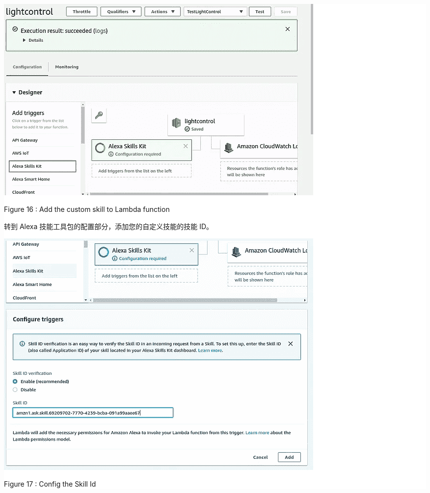 ![](img/e756672de1e3ad6572456748027a4ad1.png)

Figure 16 : Add the custom skill to Lambda function

转到 Alexa 技能工具包的配置部分，添加您的自定义技能的技能 ID。

![](img/19784f1cb2cd088e0479ba12b5d50097.png)

Figure 17 : Config the Skill Id
